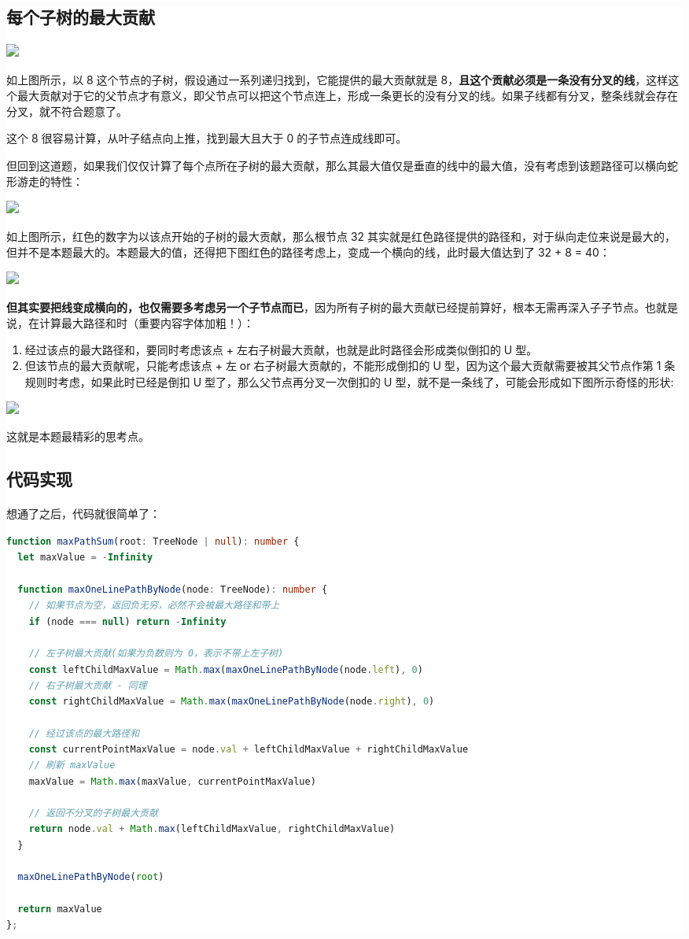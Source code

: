 ## 每个子树的最大贡献

<img width=400 src="https://user-images.githubusercontent.com/7970947/280513452-9ff78c27-9c71-4d4c-816b-6a1c5f7eae5e.png">

如上图所示，以 8 这个节点的子树，假设通过一系列递归找到，它能提供的最大贡献就是 8，**且这个贡献必须是一条没有分叉的线**，这样这个最大贡献对于它的父节点才有意义，即父节点可以把这个节点连上，形成一条更长的没有分叉的线。如果子线都有分叉，整条线就会存在分叉，就不符合题意了。

这个 8 很容易计算，从叶子结点向上推，找到最大且大于 0 的子节点连成线即可。

但回到这道题，如果我们仅仅计算了每个点所在子树的最大贡献，那么其最大值仅是垂直的线中的最大值，没有考虑到该题路径可以横向蛇形游走的特性：

<img width=400 src="https://user-images.githubusercontent.com/7970947/280513643-9fed61c0-0900-485c-87e3-82a7b2cc6f3d.png">

如上图所示，红色的数字为以该点开始的子树的最大贡献，那么根节点 32 其实就是红色路径提供的路径和，对于纵向走位来说是最大的，但并不是本题最大的。本题最大的值，还得把下图红色的路径考虑上，变成一个横向的线，此时最大值达到了 32 + 8 = 40：

<img width=400 src="https://user-images.githubusercontent.com/7970947/280513696-62fb6f05-e87b-45cf-a079-2ca779bea8d9.png">

**但其实要把线变成横向的，也仅需要多考虑另一个子节点而已**，因为所有子树的最大贡献已经提前算好，根本无需再深入子子节点。也就是说，在计算最大路径和时（重要内容字体加粗！）：

1. 经过该点的最大路径和，要同时考虑该点 + 左右子树最大贡献，也就是此时路径会形成类似倒扣的 U 型。
2. 但该节点的最大贡献呢，只能考虑该点 + 左 or 右子树最大贡献的，不能形成倒扣的 U 型，因为这个最大贡献需要被其父节点作第 1 条规则时考虑，如果此时已经是倒扣 U 型了，那么父节点再分叉一次倒扣的 U 型，就不是一条线了，可能会形成如下图所示奇怪的形状:

<img width=400 src="https://user-images.githubusercontent.com/7970947/280513879-c46e3635-4a43-40da-9171-95138ca70131.png">

这就是本题最精彩的思考点。

## 代码实现

想通了之后，代码就很简单了：

```ts
function maxPathSum(root: TreeNode | null): number {
  let maxValue = -Infinity

  function maxOneLinePathByNode(node: TreeNode): number {
    // 如果节点为空，返回负无穷，必然不会被最大路径和带上
    if (node === null) return -Infinity

    // 左子树最大贡献(如果为负数则为 0，表示不带上左子树)
    const leftChildMaxValue = Math.max(maxOneLinePathByNode(node.left), 0)
    // 右子树最大贡献 - 同理
    const rightChildMaxValue = Math.max(maxOneLinePathByNode(node.right), 0)

    // 经过该点的最大路径和
    const currentPointMaxValue = node.val + leftChildMaxValue + rightChildMaxValue
    // 刷新 maxValue
    maxValue = Math.max(maxValue, currentPointMaxValue)

    // 返回不分叉的子树最大贡献
    return node.val + Math.max(leftChildMaxValue, rightChildMaxValue)
  }

  maxOneLinePathByNode(root)

  return maxValue
};
```
